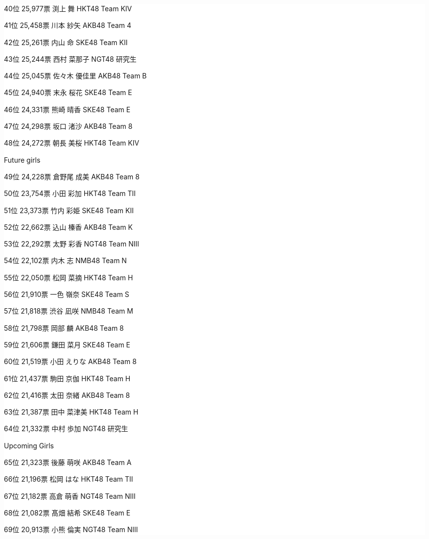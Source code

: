 40位 25,977票 渕上 舞 HKT48 Team KIV

41位 25,458票 川本 紗矢 AKB48 Team 4

42位 25,261票 内山 命 SKE48 Team KII

43位 25,244票 西村 菜那子 NGT48 研究生

44位 25,045票 佐々木 優佳里 AKB48 Team B

45位 24,940票 末永 桜花 SKE48 Team E

46位 24,331票 熊崎 晴香 SKE48 Team E

47位 24,298票 坂口 渚沙 AKB48 Team 8

48位 24,272票 朝長 美桜 HKT48 Team KIV



Future girls

49位 24,228票 倉野尾 成美 AKB48 Team 8

50位 23,754票 小田 彩加 HKT48 Team TⅡ

51位 23,373票 竹内 彩姫 SKE48 Team KII

52位 22,662票 込山 榛香 AKB48 Team K

53位 22,292票 太野 彩香 NGT48 Team NIII

54位 22,102票 内木 志 NMB48 Team N

55位 22,050票 松岡 菜摘 HKT48 Team H

56位 21,910票 一色 嶺奈 SKE48 Team S

57位 21,818票 渋谷 凪咲 NMB48 Team M

58位 21,798票 岡部 麟 AKB48 Team 8

59位 21,606票 鎌田 菜月 SKE48 Team E

60位 21,519票 小田 えりな AKB48 Team 8

61位 21,437票 駒田 京伽 HKT48 Team H

62位 21,416票 太田 奈緒 AKB48 Team 8

63位 21,387票 田中 菜津美 HKT48 Team H

64位 21,332票 中村 歩加 NGT48 研究生



Upcoming Girls 

65位 21,323票 後藤 萌咲 AKB48 Team A

66位 21,196票 松岡 はな HKT48 Team TⅡ

67位 21,182票 高倉 萌香 NGT48 Team NIII

68位 21,082票 髙畑 結希 SKE48 Team E

69位 20,913票 小熊 倫実 NGT48 Team NIII
